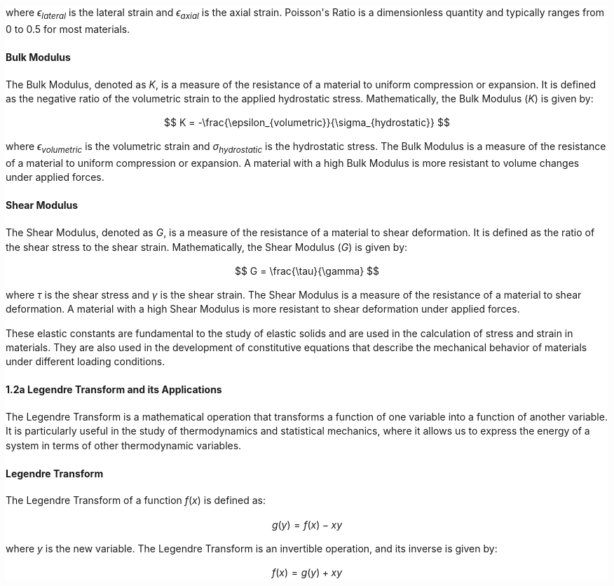 where $\epsilon_{lateral}$ is the lateral strain and $\epsilon_{axial}$ is the axial strain. Poisson's Ratio is a dimensionless quantity and typically ranges from 0 to 0.5 for most materials.

#### Bulk Modulus

The Bulk Modulus, denoted as $K$, is a measure of the resistance of a material to uniform compression or expansion. It is defined as the negative ratio of the volumetric strain to the applied hydrostatic stress. Mathematically, the Bulk Modulus ($K$) is given by:

$$
K = -\frac{\epsilon_{volumetric}}{\sigma_{hydrostatic}}
$$

where $\epsilon_{volumetric}$ is the volumetric strain and $\sigma_{hydrostatic}$ is the hydrostatic stress. The Bulk Modulus is a measure of the resistance of a material to uniform compression or expansion. A material with a high Bulk Modulus is more resistant to volume changes under applied forces.

#### Shear Modulus

The Shear Modulus, denoted as $G$, is a measure of the resistance of a material to shear deformation. It is defined as the ratio of the shear stress to the shear strain. Mathematically, the Shear Modulus ($G$) is given by:

$$
G = \frac{\tau}{\gamma}
$$

where $\tau$ is the shear stress and $\gamma$ is the shear strain. The Shear Modulus is a measure of the resistance of a material to shear deformation. A material with a high Shear Modulus is more resistant to shear deformation under applied forces.

These elastic constants are fundamental to the study of elastic solids and are used in the calculation of stress and strain in materials. They are also used in the development of constitutive equations that describe the mechanical behavior of materials under different loading conditions.




#### 1.2a Legendre Transform and its Applications

The Legendre Transform is a mathematical operation that transforms a function of one variable into a function of another variable. It is particularly useful in the study of thermodynamics and statistical mechanics, where it allows us to express the energy of a system in terms of other thermodynamic variables. 

#### Legendre Transform

The Legendre Transform of a function $f(x)$ is defined as:

$$
g(y) = f(x) - xy
$$

where $y$ is the new variable. The Legendre Transform is an invertible operation, and its inverse is given by:

$$
f(x) = g(y) + xy
$$

